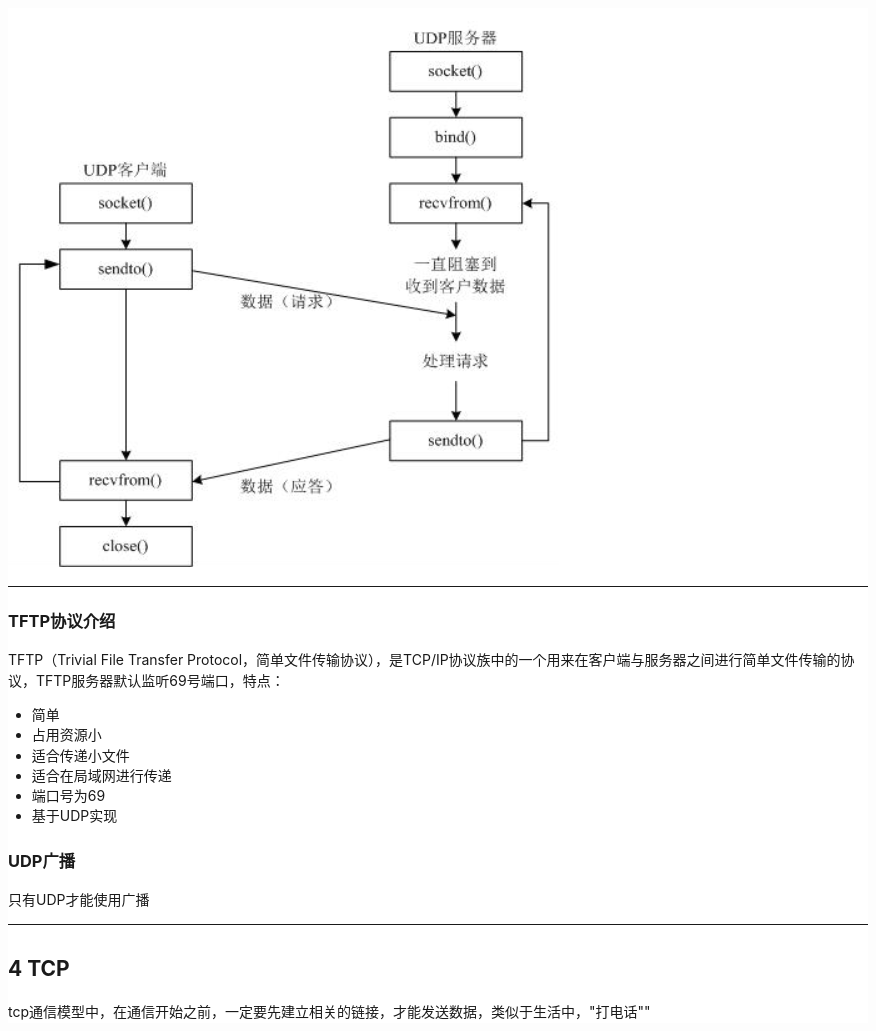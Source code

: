 ![](images/udp_model.png)

---
### TFTP协议介绍

TFTP（Trivial File Transfer Protocol，简单文件传输协议），是TCP/IP协议族中的一个用来在客户端与服务器之间进行简单文件传输的协议，TFTP服务器默认监听69号端口，特点：

- 简单
- 占用资源小
- 适合传递小文件
- 适合在局域网进行传递
- 端口号为69
- 基于UDP实现

### UDP广播

只有UDP才能使用广播

--- 
## 4 TCP

tcp通信模型中，在通信开始之前，一定要先建立相关的链接，才能发送数据，类似于生活中，"打电话""
